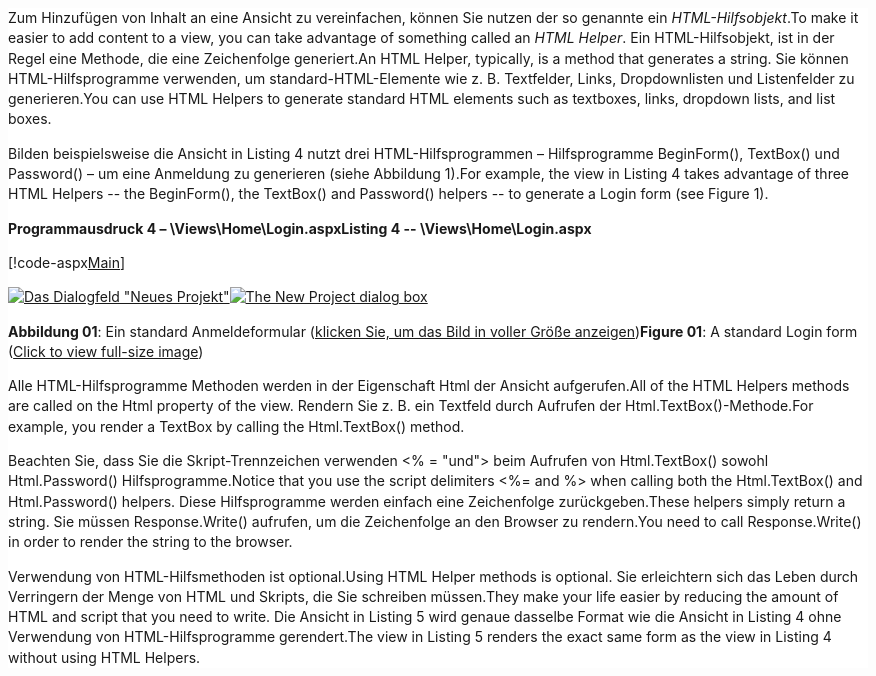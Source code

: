 <span data-ttu-id="1f591-157">Zum Hinzufügen von Inhalt an eine Ansicht zu vereinfachen, können Sie nutzen der so genannte ein *HTML-Hilfsobjekt*.</span><span class="sxs-lookup"><span data-stu-id="1f591-157">To make it easier to add content to a view, you can take advantage of something called an *HTML Helper*.</span></span> <span data-ttu-id="1f591-158">Ein HTML-Hilfsobjekt, ist in der Regel eine Methode, die eine Zeichenfolge generiert.</span><span class="sxs-lookup"><span data-stu-id="1f591-158">An HTML Helper, typically, is a method that generates a string.</span></span> <span data-ttu-id="1f591-159">Sie können HTML-Hilfsprogramme verwenden, um standard-HTML-Elemente wie z. B. Textfelder, Links, Dropdownlisten und Listenfelder zu generieren.</span><span class="sxs-lookup"><span data-stu-id="1f591-159">You can use HTML Helpers to generate standard HTML elements such as textboxes, links, dropdown lists, and list boxes.</span></span>

<span data-ttu-id="1f591-160">Bilden beispielsweise die Ansicht in Listing 4 nutzt drei HTML-Hilfsprogrammen – Hilfsprogramme BeginForm(), TextBox() und Password() – um eine Anmeldung zu generieren (siehe Abbildung 1).</span><span class="sxs-lookup"><span data-stu-id="1f591-160">For example, the view in Listing 4 takes advantage of three HTML Helpers -- the BeginForm(), the TextBox() and Password() helpers -- to generate a Login form (see Figure 1).</span></span>

<span data-ttu-id="1f591-161">**Programmausdruck 4 – \Views\Home\Login.aspx**</span><span class="sxs-lookup"><span data-stu-id="1f591-161">**Listing 4 -- \Views\Home\Login.aspx**</span></span>

[!code-aspx[Main](asp-net-mvc-views-overview-cs/samples/sample4.aspx)]


<span data-ttu-id="1f591-162">[![Das Dialogfeld "Neues Projekt"](asp-net-mvc-views-overview-cs/_static/image1.jpg)](asp-net-mvc-views-overview-cs/_static/image1.png)</span><span class="sxs-lookup"><span data-stu-id="1f591-162">[![The New Project dialog box](asp-net-mvc-views-overview-cs/_static/image1.jpg)](asp-net-mvc-views-overview-cs/_static/image1.png)</span></span>

<span data-ttu-id="1f591-163">**Abbildung 01**: Ein standard Anmeldeformular ([klicken Sie, um das Bild in voller Größe anzeigen](asp-net-mvc-views-overview-cs/_static/image2.png))</span><span class="sxs-lookup"><span data-stu-id="1f591-163">**Figure 01**: A standard Login form ([Click to view full-size image](asp-net-mvc-views-overview-cs/_static/image2.png))</span></span>


<span data-ttu-id="1f591-164">Alle HTML-Hilfsprogramme Methoden werden in der Eigenschaft Html der Ansicht aufgerufen.</span><span class="sxs-lookup"><span data-stu-id="1f591-164">All of the HTML Helpers methods are called on the Html property of the view.</span></span> <span data-ttu-id="1f591-165">Rendern Sie z. B. ein Textfeld durch Aufrufen der Html.TextBox()-Methode.</span><span class="sxs-lookup"><span data-stu-id="1f591-165">For example, you render a TextBox by calling the Html.TextBox() method.</span></span>

<span data-ttu-id="1f591-166">Beachten Sie, dass Sie die Skript-Trennzeichen verwenden &lt;% = "und"&gt; beim Aufrufen von Html.TextBox() sowohl Html.Password() Hilfsprogramme.</span><span class="sxs-lookup"><span data-stu-id="1f591-166">Notice that you use the script delimiters &lt;%= and %&gt; when calling both the Html.TextBox() and Html.Password() helpers.</span></span> <span data-ttu-id="1f591-167">Diese Hilfsprogramme werden einfach eine Zeichenfolge zurückgeben.</span><span class="sxs-lookup"><span data-stu-id="1f591-167">These helpers simply return a string.</span></span> <span data-ttu-id="1f591-168">Sie müssen Response.Write() aufrufen, um die Zeichenfolge an den Browser zu rendern.</span><span class="sxs-lookup"><span data-stu-id="1f591-168">You need to call Response.Write() in order to render the string to the browser.</span></span>

<span data-ttu-id="1f591-169">Verwendung von HTML-Hilfsmethoden ist optional.</span><span class="sxs-lookup"><span data-stu-id="1f591-169">Using HTML Helper methods is optional.</span></span> <span data-ttu-id="1f591-170">Sie erleichtern sich das Leben durch Verringern der Menge von HTML und Skripts, die Sie schreiben müssen.</span><span class="sxs-lookup"><span data-stu-id="1f591-170">They make your life easier by reducing the amount of HTML and script that you need to write.</span></span> <span data-ttu-id="1f591-171">Die Ansicht in Listing 5 wird genaue dasselbe Format wie die Ansicht in Listing 4 ohne Verwendung von HTML-Hilfsprogramme gerendert.</span><span class="sxs-lookup"><span data-stu-id="1f591-171">The view in Listing 5 renders the exact same form as the view in Listing 4 without using HTML Helpers.</span></span>
